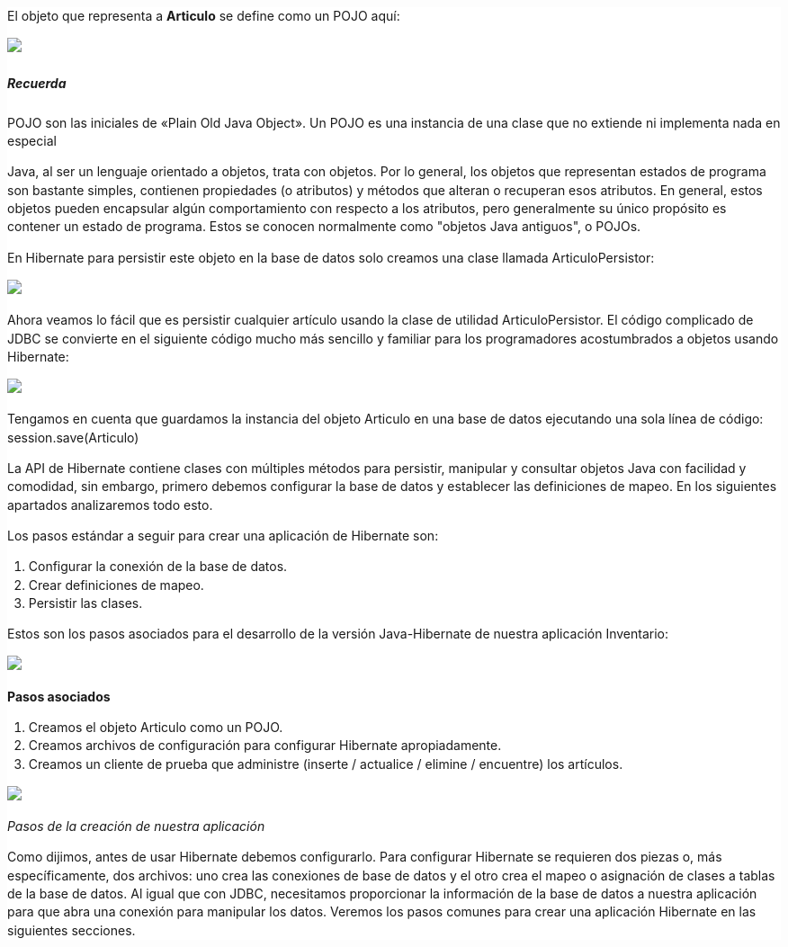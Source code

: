 El objeto que representa a **Articulo** se define como un POJO aquí: 

<img src="images/c5/5-articulo.png">

##### Recuerda

POJO son las iniciales de «Plain Old Java Object». Un POJO es una instancia de una clase que no extiende ni implementa nada en especial  

Java, al ser un lenguaje orientado a objetos, trata con objetos. Por lo general, los objetos que representan estados de programa son bastante simples, contienen propiedades (o atributos) y métodos que alteran o recuperan esos atributos. En general, estos objetos pueden encapsular algún comportamiento con respecto a los atributos, pero generalmente su único propósito es contener un estado de programa. Estos se conocen normalmente como "objetos Java antiguos", o POJOs. 

En Hibernate para persistir este objeto en la base de datos solo creamos una clase llamada ArticuloPersistor:       

<img src="images/c5/5-articulo-2.png">

Ahora veamos lo fácil que es persistir cualquier artículo usando la clase de utilidad ArticuloPersistor. El código complicado de JDBC se convierte en el siguiente código mucho más sencillo y familiar para los programadores acostumbrados a objetos usando Hibernate:       

<img src="images/c5/5-articulo-3.png">

Tengamos en cuenta que guardamos la instancia del objeto Articulo en una base de datos ejecutando una sola línea de código: session.save(Articulo)  

La API de Hibernate contiene clases con múltiples métodos para persistir, manipular y consultar objetos Java con facilidad y comodidad, sin embargo, primero debemos configurar la base de datos y establecer las definiciones de mapeo. En los siguientes apartados analizaremos todo esto. 

Los  pasos estándar a seguir para crear una aplicación de Hibernate son:  

1. Configurar la conexión de la base de datos. 
2. Crear definiciones de mapeo. 
3. Persistir las clases.  

Estos son los pasos asociados para el desarrollo de la versión Java-Hibernate de nuestra aplicación Inventario:      

<img src="images/c5/5-pasos-0.png">

**Pasos asociados**

1. Creamos el objeto Articulo como un POJO.
2. Creamos archivos de configuración para configurar Hibernate apropiadamente.
3. Creamos un cliente de prueba que administre (inserte / actualice / elimine / encuentre) los artículos.

<img src="images/c5/5-pasos.png">

*Pasos de la creación de nuestra aplicación*

Como dijimos, antes de usar Hibernate debemos configurarlo. Para configurar Hibernate se requieren dos piezas o, más específicamente, dos archivos: uno crea las conexiones de base de datos y el otro crea el mapeo o asignación de clases a tablas de la base de datos. Al igual que con JDBC, necesitamos proporcionar la información de la base de datos a nuestra aplicación para que abra una conexión para manipular los datos.   Veremos los pasos comunes para crear una aplicación Hibernate en las siguientes secciones.        
